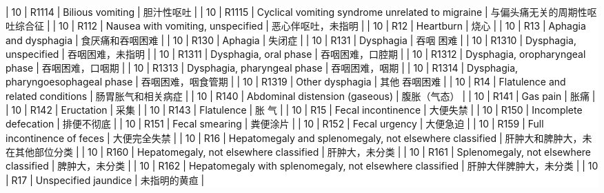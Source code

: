 | 10        | R1114     | Bilious vomiting                                                                                                                   | 胆汁性呕吐                                          |
| 10        | R1115     | Cyclical vomiting syndrome unrelated to migraine                                                                                   | 与偏头痛无关的周期性呕吐综合征                                |
| 10        | R112      | Nausea with vomiting, unspecified                                                                                                  | 恶心伴呕吐，未指明                                      |
| 10        | R12       | Heartburn                                                                                                                          | 烧心                                             |
| 10        | R13       | Aphagia and dysphagia                                                                                                              | 食厌痛和吞咽困难                                       |
| 10        | R130      | Aphagia                                                                                                                            | 失闭症                                            |
| 10        | R131      | Dysphagia                                                                                                                          | 吞咽 困难                                          |
| 10        | R1310     | Dysphagia, unspecified                                                                                                             | 吞咽困难，未指明                                       |
| 10        | R1311     | Dysphagia, oral phase                                                                                                              | 吞咽困难，口腔期                                       |
| 10        | R1312     | Dysphagia, oropharyngeal phase                                                                                                     | 吞咽困难，口咽期                                       |
| 10        | R1313     | Dysphagia, pharyngeal phase                                                                                                        | 吞咽困难，咽期                                        |
| 10        | R1314     | Dysphagia, pharyngoesophageal phase                                                                                                | 吞咽困难，咽食管期                                      |
| 10        | R1319     | Other dysphagia                                                                                                                    | 其他 吞咽困难                                        |
| 10        | R14       | Flatulence and related conditions                                                                                                  | 肠胃胀气和相关病症                                      |
| 10        | R140      | Abdominal distension \(gaseous\)                                                                                                   | 腹胀（气态）                                         |
| 10        | R141      | Gas pain                                                                                                                           | 胀痛                                             |
| 10        | R142      | Eructation                                                                                                                         | 采集                                             |
| 10        | R143      | Flatulence                                                                                                                         | 胀 气                                            |
| 10        | R15       | Fecal incontinence                                                                                                                 | 大便失禁                                           |
| 10        | R150      | Incomplete defecation                                                                                                              | 排便不彻底                                          |
| 10        | R151      | Fecal smearing                                                                                                                     | 粪便涂片                                           |
| 10        | R152      | Fecal urgency                                                                                                                      | 大便急迫                                           |
| 10        | R159      | Full incontinence of feces                                                                                                         | 大便完全失禁                                         |
| 10        | R16       | Hepatomegaly and splenomegaly, not elsewhere classified                                                                            | 肝肿大和脾肿大，未在其他部位分类                               |
| 10        | R160      | Hepatomegaly, not elsewhere classified                                                                                             | 肝肿大，未分类                                        |
| 10        | R161      | Splenomegaly, not elsewhere classified                                                                                             | 脾肿大，未分类                                        |
| 10        | R162      | Hepatomegaly with splenomegaly, not elsewhere classified                                                                           | 肝肿大伴脾肿大，未分类                                    |
| 10        | R17       | Unspecified jaundice                                                                                                               | 未指明的黄疸                                         |